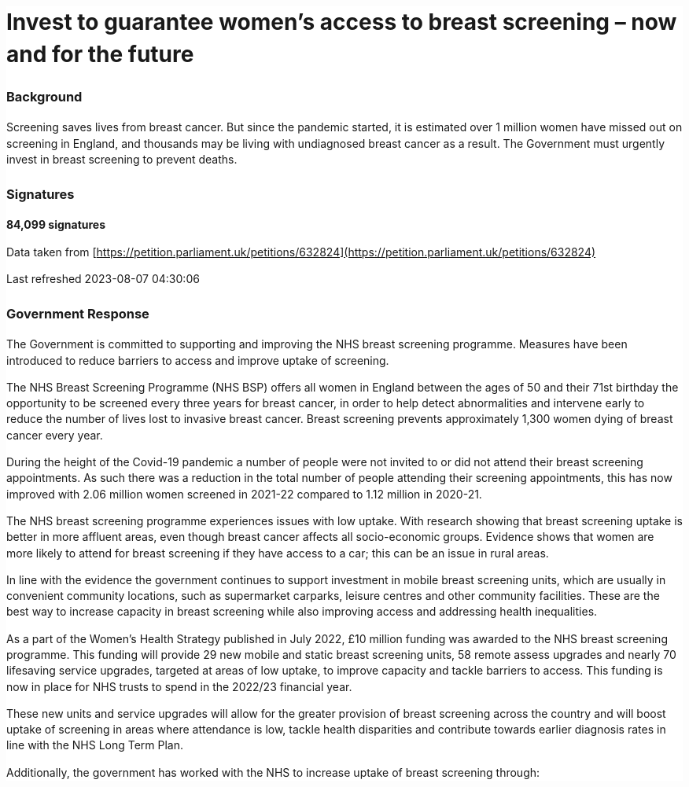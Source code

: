 # Invest to guarantee women’s access to breast screening – now and for the future

### Background

Screening saves lives from breast cancer. But since the pandemic started, it is estimated over 1 million women have missed out on screening in England, and thousands may be living with undiagnosed breast cancer as a result. The Government must urgently invest in breast screening to prevent deaths.

### Signatures

**84,099 signatures**

Data taken from [https://petition.parliament.uk/petitions/632824](https://petition.parliament.uk/petitions/632824)

Last refreshed 2023-08-07 04:30:06

### Government Response

The Government is committed to supporting and improving the NHS breast screening programme. Measures have been introduced to reduce barriers to access and improve uptake of screening.

The NHS Breast Screening Programme (NHS BSP) offers all women in England between the ages of 50 and their 71st birthday the opportunity to be screened every three years for breast cancer, in order to help detect abnormalities and intervene early to reduce the number of lives lost to invasive breast cancer. Breast screening prevents approximately 1,300 women dying of breast cancer every year. 

During the height of the Covid-19 pandemic a number of people were not invited to or did not attend their breast screening appointments. As such there was a reduction in the total number of people attending their screening appointments, this has now improved with 2.06 million women screened in 2021-22 compared to 1.12 million in 2020-21.
 
The NHS breast screening programme experiences issues with low uptake. With research showing that breast screening uptake is better in more affluent areas, even though breast cancer affects all socio-economic groups. Evidence shows that women are more likely to attend for breast screening if they have access to a car; this can be an issue in rural areas. 

In line with the evidence the government continues to support investment in mobile breast screening units, which are usually in convenient community locations, such as supermarket carparks, leisure centres and other community facilities. These are the best way to increase capacity in breast screening while also improving access and addressing health inequalities.

As a part of the Women’s Health Strategy published in July 2022, £10 million funding was awarded to the NHS breast screening programme. This funding will provide 29 new mobile and static breast screening units, 58 remote assess upgrades and nearly 70 lifesaving service upgrades, targeted at areas of low uptake, to improve capacity and tackle barriers to access. This funding is now in place for NHS trusts to spend in the 2022/23 financial year. 

These new units and service upgrades will allow for the greater provision of breast screening across the country and will boost uptake of screening in areas where attendance is low, tackle health disparities and contribute towards earlier diagnosis rates in line with the NHS Long Term Plan. 

Additionally, the government has worked with the NHS to increase uptake of breast screening through: 
